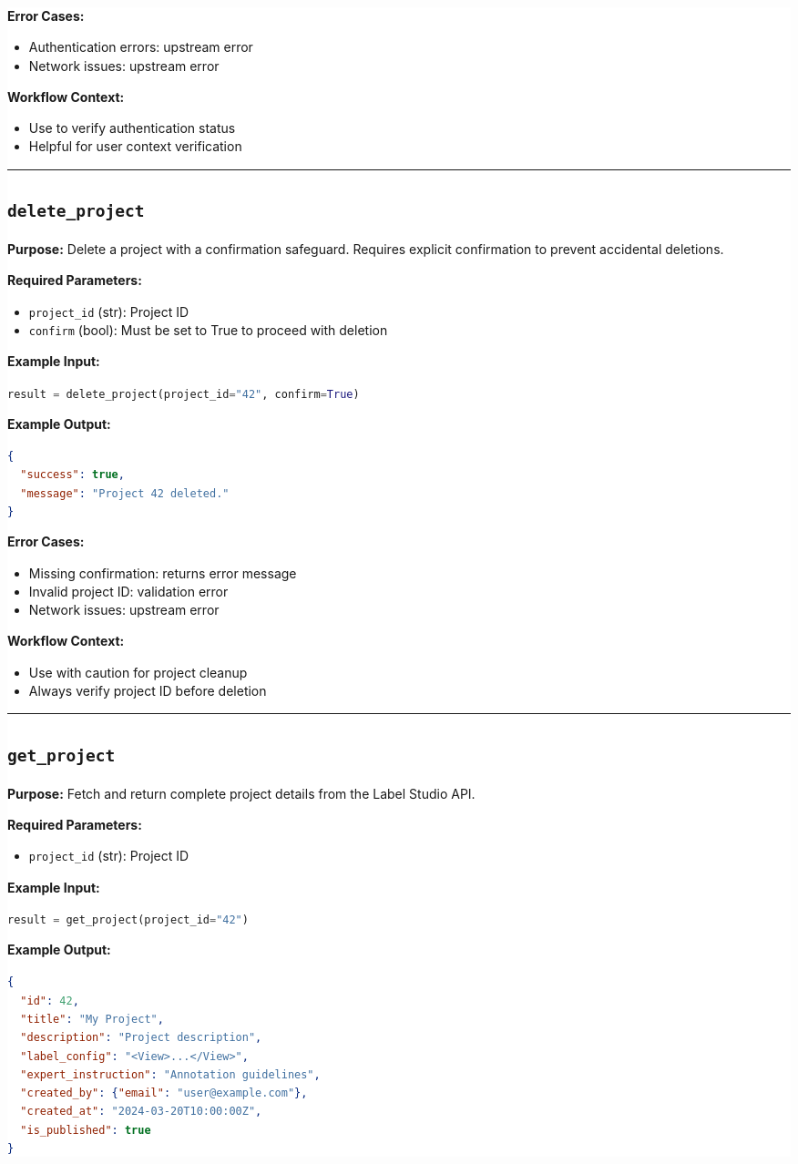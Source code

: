 **Error Cases:**
- Authentication errors: upstream error
- Network issues: upstream error

**Workflow Context:**
- Use to verify authentication status
- Helpful for user context verification

---

## `delete_project`
**Purpose:**
Delete a project with a confirmation safeguard. Requires explicit confirmation to prevent accidental deletions.

**Required Parameters:**
- `project_id` (str): Project ID
- `confirm` (bool): Must be set to True to proceed with deletion

**Example Input:**
```python
result = delete_project(project_id="42", confirm=True)
```
**Example Output:**
```json
{
  "success": true,
  "message": "Project 42 deleted."
}
```

**Error Cases:**
- Missing confirmation: returns error message
- Invalid project ID: validation error
- Network issues: upstream error

**Workflow Context:**
- Use with caution for project cleanup
- Always verify project ID before deletion

---

## `get_project`
**Purpose:**
Fetch and return complete project details from the Label Studio API.

**Required Parameters:**
- `project_id` (str): Project ID

**Example Input:**
```python
result = get_project(project_id="42")
```
**Example Output:**
```json
{
  "id": 42,
  "title": "My Project",
  "description": "Project description",
  "label_config": "<View>...</View>",
  "expert_instruction": "Annotation guidelines",
  "created_by": {"email": "user@example.com"},
  "created_at": "2024-03-20T10:00:00Z",
  "is_published": true
}
```
